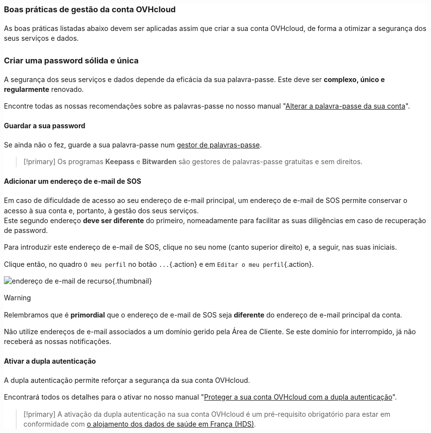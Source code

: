 ### Boas práticas de gestão da conta OVHcloud <a name="best-practices"></a>

As boas práticas listadas abaixo devem ser aplicadas assim que criar a sua conta OVHcloud, de forma a otimizar a segurança dos seus serviços e dados.

### Criar uma password sólida e única

A segurança dos seus serviços e dados depende da eficácia da sua palavra-passe. Este deve ser **complexo, único e regularmente** renovado.

Encontre todas as nossas recomendações sobre as palavras-passe no nosso manual "[Alterar a palavra-passe da sua conta](https://docs.ovh.com/pt/customer/gerir-a-palavra-passe/)".

#### Guardar a sua password

Se ainda não o fez, guarde a sua palavra-passe num [gestor de palavras-passe](https://docs.ovh.com/pt/customer/gerir-a-palavra-passe/#utilizar-um-gestor-de-palavras-passe).

> [!primary]
> Os programas **Keepass** e **Bitwarden** são gestores de palavras-passe gratuitas e sem direitos.
>

#### Adicionar um endereço de e-mail de SOS <a name="backup-email"></a>

Em caso de dificuldade de acesso ao seu endereço de e-mail principal, um endereço de e-mail de SOS permite conservar o acesso à sua conta e, portanto, à gestão dos seus serviços.
<br>Este segundo endereço **deve ser diferente** do primeiro, nomeadamente para facilitar as suas diligências em caso de recuperação de password.

Para introduzir este endereço de e-mail de SOS, clique no seu nome (canto superior direito) e, a seguir, nas suas iniciais.

Clique então, no quadro `O meu perfil` no botão `...`{.action} e em `Editar o meu perfil`{.action}.

![endereço de e-mail de recurso](images/edit-profile.png){.thumbnail}

> [!warning]
> Relembramos que é **primordial** que o endereço de e-mail de SOS seja **diferente** do endereço de e-mail principal da conta.
>
> Não utilize endereços de e-mail associados a um domínio gerido pela Área de Cliente. Se este domínio for interrompido, já não receberá as nossas notificações.
>

#### Ativar a dupla autenticação

A dupla autenticação permite reforçar a segurança da sua conta OVHcloud.

Encontrará todos os detalhes para o ativar no nosso manual "[Proteger a sua conta OVHcloud com a dupla autenticação](https://docs.ovh.com/pt/customer/proteger-a-sua-conta-com-uma-2FA/)".

> [!primary]
> A ativação da dupla autenticação na sua conta OVHcloud é um pré-requisito obrigatório para estar em conformidade com [o alojamento dos dados de saúde em França (HDS)](https://www.ovhcloud.com/pt/enterprise/certification-conformity/hds/).
